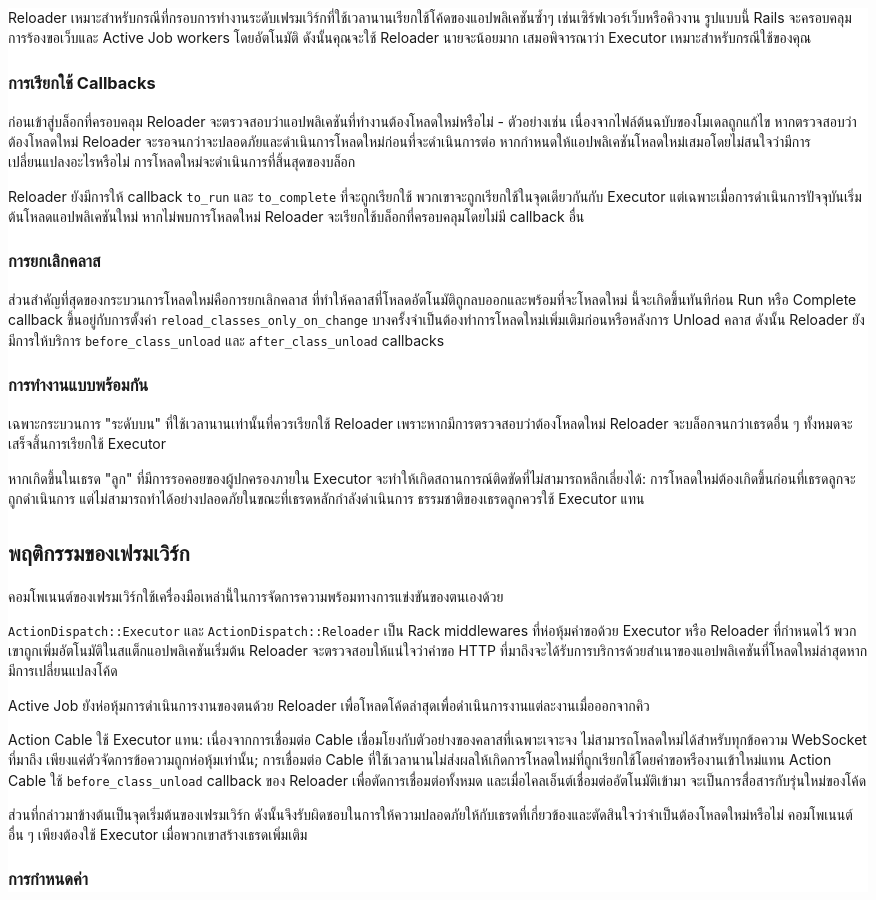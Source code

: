 Reloader เหมาะสำหรับกรณีที่กรอบการทำงานระดับเฟรมเวิร์กที่ใช้เวลานานเรียกใช้โค้ดของแอปพลิเคชันซ้ำๆ เช่นเซิร์ฟเวอร์เว็บหรือคิวงาน รูปแบบนี้ Rails จะครอบคลุมการร้องขอเว็บและ Active Job workers โดยอัตโนมัติ ดังนั้นคุณจะใช้ Reloader นายจะน้อยมาก เสมอพิจารณาว่า Executor เหมาะสำหรับกรณีใช้ของคุณ

### การเรียกใช้ Callbacks

ก่อนเข้าสู่บล็อกที่ครอบคลุม Reloader จะตรวจสอบว่าแอปพลิเคชันที่ทำงานต้องโหลดใหม่หรือไม่ - ตัวอย่างเช่น เนื่องจากไฟล์ต้นฉบับของโมเดลถูกแก้ไข หากตรวจสอบว่าต้องโหลดใหม่ Reloader จะรอจนกว่าจะปลอดภัยและดำเนินการโหลดใหม่ก่อนที่จะดำเนินการต่อ หากกำหนดให้แอปพลิเคชันโหลดใหม่เสมอโดยไม่สนใจว่ามีการเปลี่ยนแปลงอะไรหรือไม่ การโหลดใหม่จะดำเนินการที่สิ้นสุดของบล็อก

Reloader ยังมีการให้ callback `to_run` และ `to_complete` ที่จะถูกเรียกใช้ พวกเขาจะถูกเรียกใช้ในจุดเดียวกันกับ Executor แต่เฉพาะเมื่อการดำเนินการปัจจุบันเริ่มต้นโหลดแอปพลิเคชันใหม่ หากไม่พบการโหลดใหม่ Reloader จะเรียกใช้บล็อกที่ครอบคลุมโดยไม่มี callback อื่น

### การยกเลิกคลาส

ส่วนสำคัญที่สุดของกระบวนการโหลดใหม่คือการยกเลิกคลาส ที่ทำให้คลาสที่โหลดอัตโนมัติถูกลบออกและพร้อมที่จะโหลดใหม่ นี้จะเกิดขึ้นทันทีก่อน Run หรือ Complete callback ขึ้นอยู่กับการตั้งค่า `reload_classes_only_on_change`
บางครั้งจำเป็นต้องทำการโหลดใหม่เพิ่มเติมก่อนหรือหลังการ Unload คลาส ดังนั้น Reloader ยังมีการให้บริการ `before_class_unload` และ `after_class_unload` callbacks

### การทำงานแบบพร้อมกัน

เฉพาะกระบวนการ "ระดับบน" ที่ใช้เวลานานเท่านั้นที่ควรเรียกใช้ Reloader เพราะหากมีการตรวจสอบว่าต้องโหลดใหม่ Reloader จะบล็อกจนกว่าเธรดอื่น ๆ ทั้งหมดจะเสร็จสิ้นการเรียกใช้ Executor

หากเกิดขึ้นในเธรด "ลูก" ที่มีการรอคอยของผู้ปกครองภายใน Executor จะทำให้เกิดสถานการณ์ติดขัดที่ไม่สามารถหลีกเลี่ยงได้: การโหลดใหม่ต้องเกิดขึ้นก่อนที่เธรดลูกจะถูกดำเนินการ แต่ไม่สามารถทำได้อย่างปลอดภัยในขณะที่เธรดหลักกำลังดำเนินการ ธรรมชาติของเธรดลูกควรใช้ Executor แทน

พฤติกรรมของเฟรมเวิร์ก
------------------

คอมโพเนนต์ของเฟรมเวิร์กใช้เครื่องมือเหล่านี้ในการจัดการความพร้อมทางการแข่งขันของตนเองด้วย

`ActionDispatch::Executor` และ `ActionDispatch::Reloader` เป็น Rack middlewares ที่ห่อหุ้มคำขอด้วย Executor หรือ Reloader ที่กำหนดไว้ พวกเขาถูกเพิ่มอัตโนมัติในสแต็กแอปพลิเคชันเริ่มต้น Reloader จะตรวจสอบให้แน่ใจว่าคำขอ HTTP ที่มาถึงจะได้รับการบริการด้วยสำเนาของแอปพลิเคชันที่โหลดใหม่ล่าสุดหากมีการเปลี่ยนแปลงโค้ด

Active Job ยังห่อหุ้มการดำเนินการงานของตนด้วย Reloader เพื่อโหลดโค้ดล่าสุดเพื่อดำเนินการงานแต่ละงานเมื่อออกจากคิว

Action Cable ใช้ Executor แทน: เนื่องจากการเชื่อมต่อ Cable เชื่อมโยงกับตัวอย่างของคลาสที่เฉพาะเจาะจง ไม่สามารถโหลดใหม่ได้สำหรับทุกข้อความ WebSocket ที่มาถึง เพียงแค่ตัวจัดการข้อความถูกห่อหุ้มเท่านั้น; การเชื่อมต่อ Cable ที่ใช้เวลานานไม่ส่งผลให้เกิดการโหลดใหม่ที่ถูกเรียกใช้โดยคำขอหรืองานเข้าใหม่แทน Action Cable ใช้ `before_class_unload` callback ของ Reloader เพื่อตัดการเชื่อมต่อทั้งหมด และเมื่อไคลเอ็นต์เชื่อมต่ออัตโนมัติเข้ามา จะเป็นการสื่อสารกับรุ่นใหม่ของโค้ด

ส่วนที่กล่าวมาข้างต้นเป็นจุดเริ่มต้นของเฟรมเวิร์ก ดังนั้นจึงรับผิดชอบในการให้ความปลอดภัยให้กับเธรดที่เกี่ยวข้องและตัดสินใจว่าจำเป็นต้องโหลดใหม่หรือไม่ คอมโพเนนต์อื่น ๆ เพียงต้องใช้ Executor เมื่อพวกเขาสร้างเธรดเพิ่มเติม

### การกำหนดค่า
